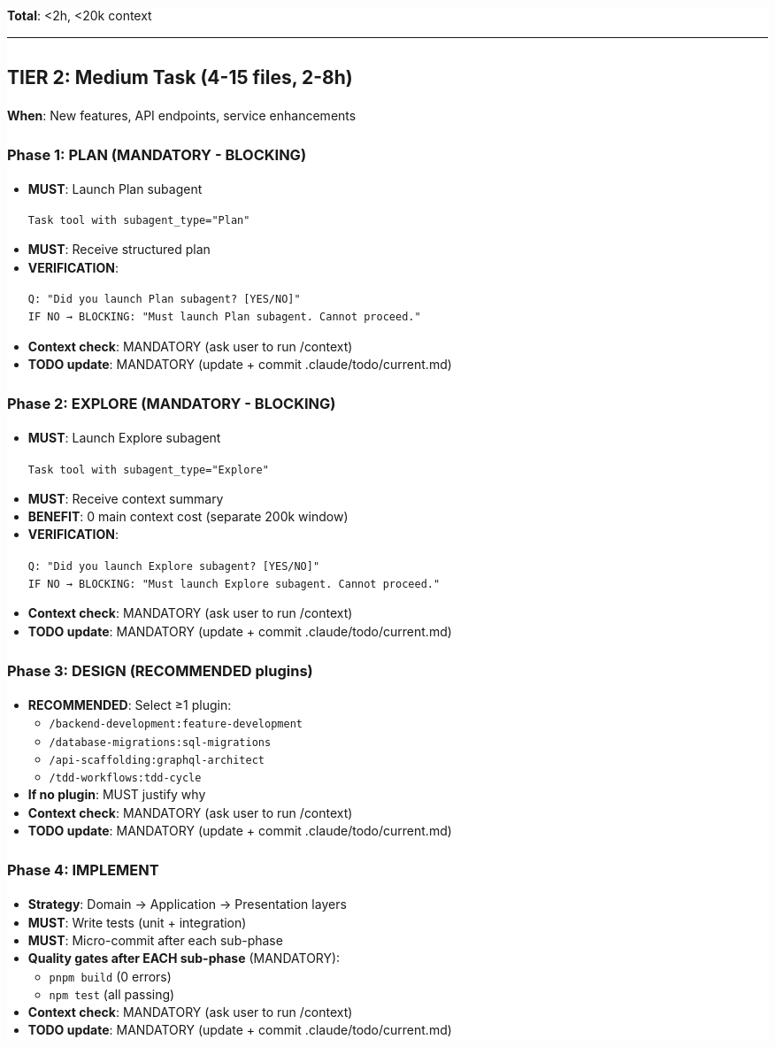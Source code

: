 **Total**: <2h, <20k context

---

## TIER 2: Medium Task (4-15 files, 2-8h)

**When**: New features, API endpoints, service enhancements

### Phase 1: PLAN (MANDATORY - BLOCKING)
- **MUST**: Launch Plan subagent
  ```
  Task tool with subagent_type="Plan"
  ```
- **MUST**: Receive structured plan
- **VERIFICATION**:
  ```
  Q: "Did you launch Plan subagent? [YES/NO]"
  IF NO → BLOCKING: "Must launch Plan subagent. Cannot proceed."
  ```
- **Context check**: MANDATORY (ask user to run /context)
- **TODO update**: MANDATORY (update + commit .claude/todo/current.md)

### Phase 2: EXPLORE (MANDATORY - BLOCKING)
- **MUST**: Launch Explore subagent
  ```
  Task tool with subagent_type="Explore"
  ```
- **MUST**: Receive context summary
- **BENEFIT**: 0 main context cost (separate 200k window)
- **VERIFICATION**:
  ```
  Q: "Did you launch Explore subagent? [YES/NO]"
  IF NO → BLOCKING: "Must launch Explore subagent. Cannot proceed."
  ```
- **Context check**: MANDATORY (ask user to run /context)
- **TODO update**: MANDATORY (update + commit .claude/todo/current.md)

### Phase 3: DESIGN (RECOMMENDED plugins)
- **RECOMMENDED**: Select ≥1 plugin:
  - `/backend-development:feature-development`
  - `/database-migrations:sql-migrations`
  - `/api-scaffolding:graphql-architect`
  - `/tdd-workflows:tdd-cycle`
- **If no plugin**: MUST justify why
- **Context check**: MANDATORY (ask user to run /context)
- **TODO update**: MANDATORY (update + commit .claude/todo/current.md)

### Phase 4: IMPLEMENT
- **Strategy**: Domain → Application → Presentation layers
- **MUST**: Write tests (unit + integration)
- **MUST**: Micro-commit after each sub-phase
- **Quality gates after EACH sub-phase** (MANDATORY):
  - `pnpm build` (0 errors)
  - `npm test` (all passing)
- **Context check**: MANDATORY (ask user to run /context)
- **TODO update**: MANDATORY (update + commit .claude/todo/current.md)
